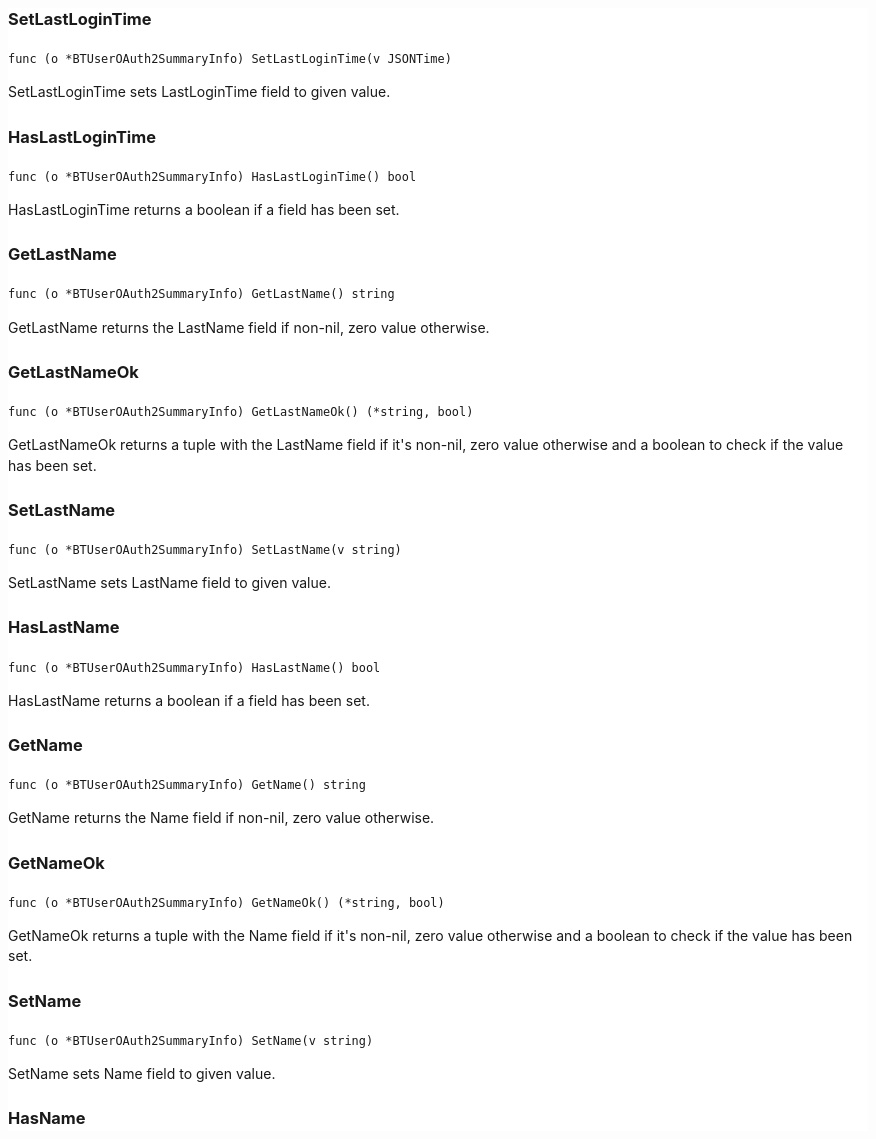 ### SetLastLoginTime

`func (o *BTUserOAuth2SummaryInfo) SetLastLoginTime(v JSONTime)`

SetLastLoginTime sets LastLoginTime field to given value.

### HasLastLoginTime

`func (o *BTUserOAuth2SummaryInfo) HasLastLoginTime() bool`

HasLastLoginTime returns a boolean if a field has been set.

### GetLastName

`func (o *BTUserOAuth2SummaryInfo) GetLastName() string`

GetLastName returns the LastName field if non-nil, zero value otherwise.

### GetLastNameOk

`func (o *BTUserOAuth2SummaryInfo) GetLastNameOk() (*string, bool)`

GetLastNameOk returns a tuple with the LastName field if it's non-nil, zero value otherwise
and a boolean to check if the value has been set.

### SetLastName

`func (o *BTUserOAuth2SummaryInfo) SetLastName(v string)`

SetLastName sets LastName field to given value.

### HasLastName

`func (o *BTUserOAuth2SummaryInfo) HasLastName() bool`

HasLastName returns a boolean if a field has been set.

### GetName

`func (o *BTUserOAuth2SummaryInfo) GetName() string`

GetName returns the Name field if non-nil, zero value otherwise.

### GetNameOk

`func (o *BTUserOAuth2SummaryInfo) GetNameOk() (*string, bool)`

GetNameOk returns a tuple with the Name field if it's non-nil, zero value otherwise
and a boolean to check if the value has been set.

### SetName

`func (o *BTUserOAuth2SummaryInfo) SetName(v string)`

SetName sets Name field to given value.

### HasName
